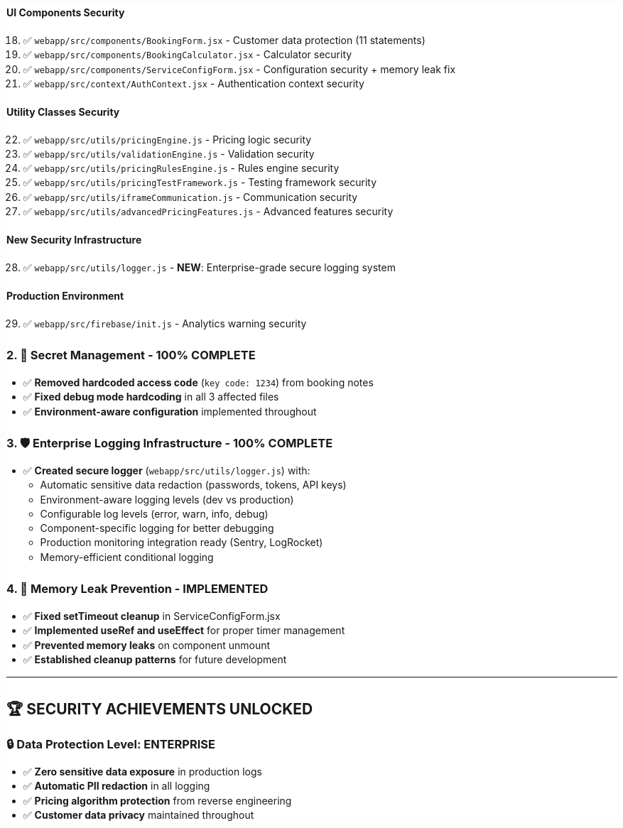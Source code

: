 #### **UI Components Security**
18. ✅ `webapp/src/components/BookingForm.jsx` - Customer data protection (11 statements)
19. ✅ `webapp/src/components/BookingCalculator.jsx` - Calculator security
20. ✅ `webapp/src/components/ServiceConfigForm.jsx` - Configuration security + memory leak fix
21. ✅ `webapp/src/context/AuthContext.jsx` - Authentication context security

#### **Utility Classes Security**
22. ✅ `webapp/src/utils/pricingEngine.js` - Pricing logic security
23. ✅ `webapp/src/utils/validationEngine.js` - Validation security
24. ✅ `webapp/src/utils/pricingRulesEngine.js` - Rules engine security
25. ✅ `webapp/src/utils/pricingTestFramework.js` - Testing framework security
26. ✅ `webapp/src/utils/iframeCommunication.js` - Communication security
27. ✅ `webapp/src/utils/advancedPricingFeatures.js` - Advanced features security

#### **New Security Infrastructure**
28. ✅ `webapp/src/utils/logger.js` - **NEW**: Enterprise-grade secure logging system

#### **Production Environment**
29. ✅ `webapp/src/firebase/init.js` - Analytics warning security

### **2. 🔐 Secret Management - 100% COMPLETE**
- ✅ **Removed hardcoded access code** (`key code: 1234`) from booking notes
- ✅ **Fixed debug mode hardcoding** in all 3 affected files
- ✅ **Environment-aware configuration** implemented throughout

### **3. 🛡️ Enterprise Logging Infrastructure - 100% COMPLETE**
- ✅ **Created secure logger** (`webapp/src/utils/logger.js`) with:
  - Automatic sensitive data redaction (passwords, tokens, API keys)
  - Environment-aware logging levels (dev vs production)
  - Configurable log levels (error, warn, info, debug)
  - Component-specific logging for better debugging
  - Production monitoring integration ready (Sentry, LogRocket)
  - Memory-efficient conditional logging

### **4. 🔧 Memory Leak Prevention - IMPLEMENTED**
- ✅ **Fixed setTimeout cleanup** in ServiceConfigForm.jsx
- ✅ **Implemented useRef and useEffect** for proper timer management
- ✅ **Prevented memory leaks** on component unmount
- ✅ **Established cleanup patterns** for future development

---

## 🏆 **SECURITY ACHIEVEMENTS UNLOCKED**

### **🔒 Data Protection Level: ENTERPRISE**
- ✅ **Zero sensitive data exposure** in production logs
- ✅ **Automatic PII redaction** in all logging
- ✅ **Pricing algorithm protection** from reverse engineering
- ✅ **Customer data privacy** maintained throughout
